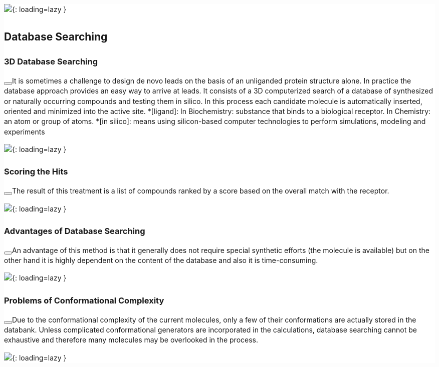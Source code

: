 
![](https://media.drugdesign.org/course/structure-based-design/alt1_4_2_2_1.png){: loading=lazy }

## Database Searching

### 3D Database Searching

<button  class='playb' onclick='playAudio(this)' data-mp3-name='structure-based-design/3d-database-searching-83e36576'><i class='fa fa-play' aria-hidden='true'></i></button>It is sometimes a challenge to design de novo leads on the basis of an unliganded protein structure alone. In practice the database approach provides an easy way to arrive at leads. It consists of a 3D computerized search of a database of synthesized or naturally occurring compounds and testing them in silico. In this process each candidate molecule is automatically inserted, oriented and minimized into the active site.
*[ligand]: In Biochemistry: substance that binds to a biological receptor. In Chemistry: an atom or group of atoms.
*[in silico]: means using silicon-based computer technologies to perform simulations, modeling and experiments


![](https://media.drugdesign.org/course/structure-based-design/5_1_1_1.png){: loading=lazy }

### Scoring the Hits

<button  class='playb' onclick='playAudio(this)' data-mp3-name='structure-based-design/scoring-hits-3ce0015e'><i class='fa fa-play' aria-hidden='true'></i></button>The result of this treatment is a list of compounds ranked by a score based on the overall match with the receptor.


![](https://media.drugdesign.org/course/structure-based-design/5_1_2_1.png){: loading=lazy }
### Advantages of Database Searching

<button  class='playb' onclick='playAudio(this)' data-mp3-name='structure-based-design/advantages-database-searching-a4d964ef'><i class='fa fa-play' aria-hidden='true'></i></button>An advantage of this method is that it generally does not require special synthetic efforts (the molecule is available) but on the other hand it is highly dependent on the content of the database and also it is time-consuming.


![](https://media.drugdesign.org/course/structure-based-design/5_2_0_1.gif){: loading=lazy }

### Problems of Conformational Complexity

<button  class='playb' onclick='playAudio(this)' data-mp3-name='structure-based-design/problems-conformational-complexity-6d25cc0d'><i class='fa fa-play' aria-hidden='true'></i></button>Due to the conformational complexity of the current molecules, only a few of their conformations are actually stored in the databank. Unless complicated conformational generators are incorporated in the calculations, database searching cannot be exhaustive and therefore many molecules may be overlooked in the process.


![](https://media.drugdesign.org/course/structure-based-design/alt5_5_3_1_1.gif){: loading=lazy }
